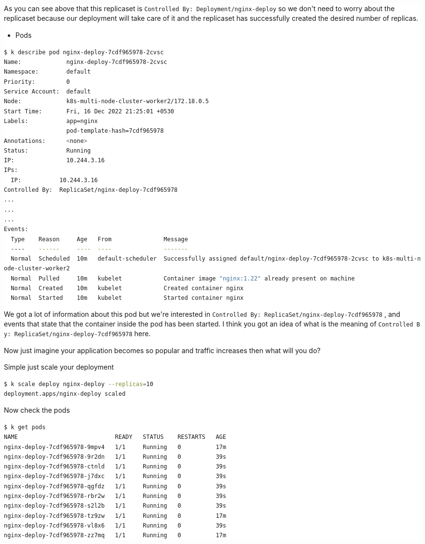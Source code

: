 As you can see above that this replicaset is `Controlled By: Deployment/nginx-deploy` so we don't need to worry about the replicaset because our deployment will take care of it and the replicaset has successfully created the desired number of replicas.

* Pods
    

```bash
$ k describe pod nginx-deploy-7cdf965978-2cvsc
Name:             nginx-deploy-7cdf965978-2cvsc
Namespace:        default
Priority:         0
Service Account:  default
Node:             k8s-multi-node-cluster-worker2/172.18.0.5
Start Time:       Fri, 16 Dec 2022 21:25:01 +0530
Labels:           app=nginx
                  pod-template-hash=7cdf965978
Annotations:      <none>
Status:           Running
IP:               10.244.3.16
IPs:
  IP:           10.244.3.16
Controlled By:  ReplicaSet/nginx-deploy-7cdf965978
...
...
...
Events:
  Type    Reason     Age   From               Message
  ----    ------     ----  ----               -------
  Normal  Scheduled  10m   default-scheduler  Successfully assigned default/nginx-deploy-7cdf965978-2cvsc to k8s-multi-node-cluster-worker2
  Normal  Pulled     10m   kubelet            Container image "nginx:1.22" already present on machine
  Normal  Created    10m   kubelet            Created container nginx
  Normal  Started    10m   kubelet            Started container nginx
```

We got a lot of information about this pod but we're interested in `Controlled By: ReplicaSet/nginx-deploy-7cdf965978` , and events that state that the container inside the pod has been started. I think you got an idea of what is the meaning of `Controlled By: ReplicaSet/nginx-deploy-7cdf965978` here.

Now just imagine your application becomes so popular and traffic increases then what will you do?

Simple just scale your deployment

```bash
$ k scale deploy nginx-deploy --replicas=10
deployment.apps/nginx-deploy scaled
```

Now check the pods

```bash
$ k get pods
NAME                            READY   STATUS    RESTARTS   AGE
nginx-deploy-7cdf965978-9mpv4   1/1     Running   0          17m
nginx-deploy-7cdf965978-9r2dn   1/1     Running   0          39s
nginx-deploy-7cdf965978-ctnld   1/1     Running   0          39s
nginx-deploy-7cdf965978-j7dxc   1/1     Running   0          39s
nginx-deploy-7cdf965978-qgfdz   1/1     Running   0          39s
nginx-deploy-7cdf965978-rbr2w   1/1     Running   0          39s
nginx-deploy-7cdf965978-s2l2b   1/1     Running   0          39s
nginx-deploy-7cdf965978-tz9zw   1/1     Running   0          17m
nginx-deploy-7cdf965978-vl8x6   1/1     Running   0          39s
nginx-deploy-7cdf965978-zz7mq   1/1     Running   0          17m
```
